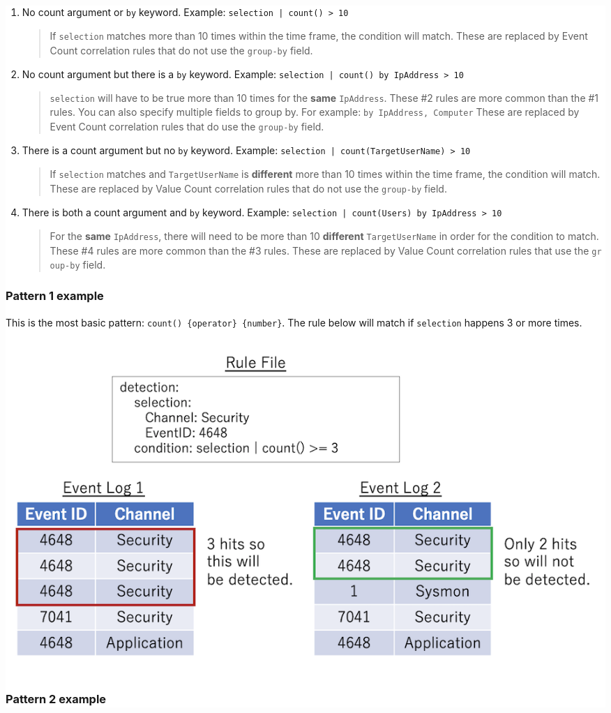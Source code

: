 1. No count argument or `by` keyword. Example: `selection | count() > 10`
   > If `selection` matches more than 10 times within the time frame, the condition will match.
   > These are replaced by Event Count correlation rules that do not use the `group-by` field.
2. No count argument but there is a `by` keyword. Example: `selection | count() by IpAddress > 10`
   > `selection` will have to be true more than 10 times for the **same** `IpAddress`.
   > These #2 rules are more common than the #1 rules.
   > You can also specify multiple fields to group by. For example: `by IpAddress, Computer`
   > These are replaced by Event Count correlation rules that do use the `group-by` field.
3. There is a count argument but no `by` keyword. Example: `selection | count(TargetUserName) > 10`
   > If `selection` matches and `TargetUserName` is **different** more than 10 times within the time frame, the condition will match.
   > These are replaced by Value Count correlation rules that do not use the `group-by` field.
4. There is both a count argument and `by` keyword. Example: `selection | count(Users) by IpAddress > 10`
   > For the **same** `IpAddress`, there will need to be more than 10 **different** `TargetUserName` in order for the condition to match.
   > These #4 rules are more common than the #3 rules.
   > These are replaced by Value Count correlation rules that use the `group-by` field.

### Pattern 1 example

This is the most basic pattern: `count() {operator} {number}`. The rule below will match if `selection` happens 3 or more times.

![](doc/CountRulePattern-1-EN.png)

### Pattern 2 example
